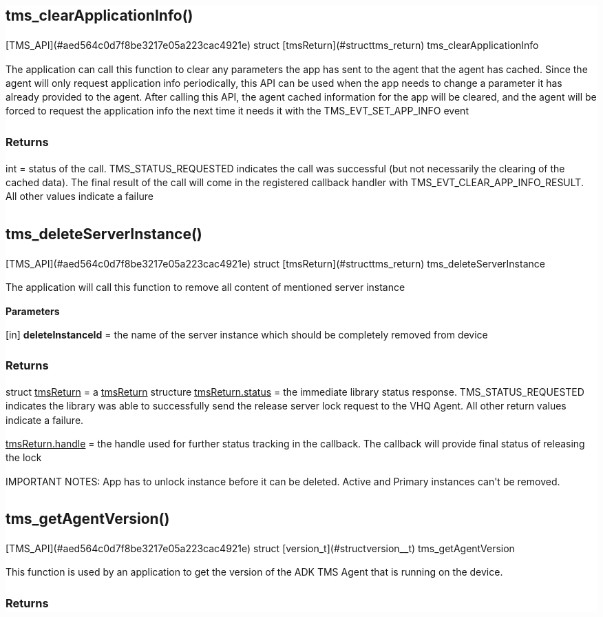 ## tms_clearApplicationInfo() <a href="#acf80be83f363195d99b03502f3afce14" id="acf80be83f363195d99b03502f3afce14"></a>

<p>[TMS_API](#aed564c0d7f8be3217e05a223cac4921e) struct [tmsReturn](#structtms_return) tms_clearApplicationInfo</p>

The application can call this function to clear any parameters the app has sent to the agent that the agent has cached. Since the agent will only request application info periodically, this API can be used when the app needs to change a parameter it has already provided to the agent. After calling this API, the agent cached information for the app will be cleared, and the agent will be forced to request the application info the next time it needs it with the TMS_EVT_SET_APP_INFO event

### Returns

int = status of the call. TMS_STATUS_REQUESTED indicates the call was successful (but not necessarily the clearing of the cached data). The final result of the call will come in the registered callback handler with TMS_EVT_CLEAR_APP_INFO_RESULT. All other values indicate a failure

## tms_deleteServerInstance() <a href="#afa9841ae7b688a05c672242c853204c4" id="afa9841ae7b688a05c672242c853204c4"></a>

<p>[TMS_API](#aed564c0d7f8be3217e05a223cac4921e) struct [tmsReturn](#structtms_return) tms_deleteServerInstance</p>

The application will call this function to remove all content of mentioned server instance

**Parameters**

\[in\] **deleteInstanceId** = the name of the server instance which should be completely removed from device

### Returns

struct [tmsReturn](#structtms_return) = a [tmsReturn](#structtms_return) structure
[tmsReturn.status](#a6e27f49150e9a14580fb313cc2777e00) = the immediate library status response. TMS_STATUS_REQUESTED indicates the library was able to successfully send the release server lock request to the VHQ Agent. All other return values indicate a failure.

[tmsReturn.handle](#a3127ebf018e9da62fa464d348352037d) = the handle used for further status tracking in the callback. The callback will provide final status of releasing the lock

IMPORTANT NOTES: App has to unlock instance before it can be deleted. Active and Primary instances can\'t be removed.

## tms_getAgentVersion() <a href="#accdefe74de4de6ab0941d8194413b7fb" id="accdefe74de4de6ab0941d8194413b7fb"></a>

<p>[TMS_API](#aed564c0d7f8be3217e05a223cac4921e) struct [version_t](#structversion__t) tms_getAgentVersion</p>

This function is used by an application to get the version of the ADK TMS Agent that is running on the device.

### Returns
